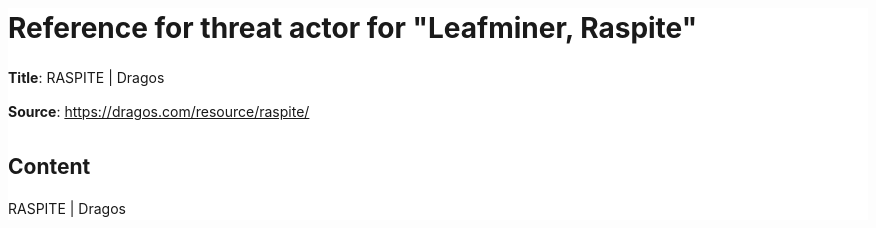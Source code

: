 # Reference for threat actor for "Leafminer, Raspite"

**Title**: RASPITE | Dragos

**Source**: https://dragos.com/resource/raspite/

## Content





  















RASPITE | Dragos





















































